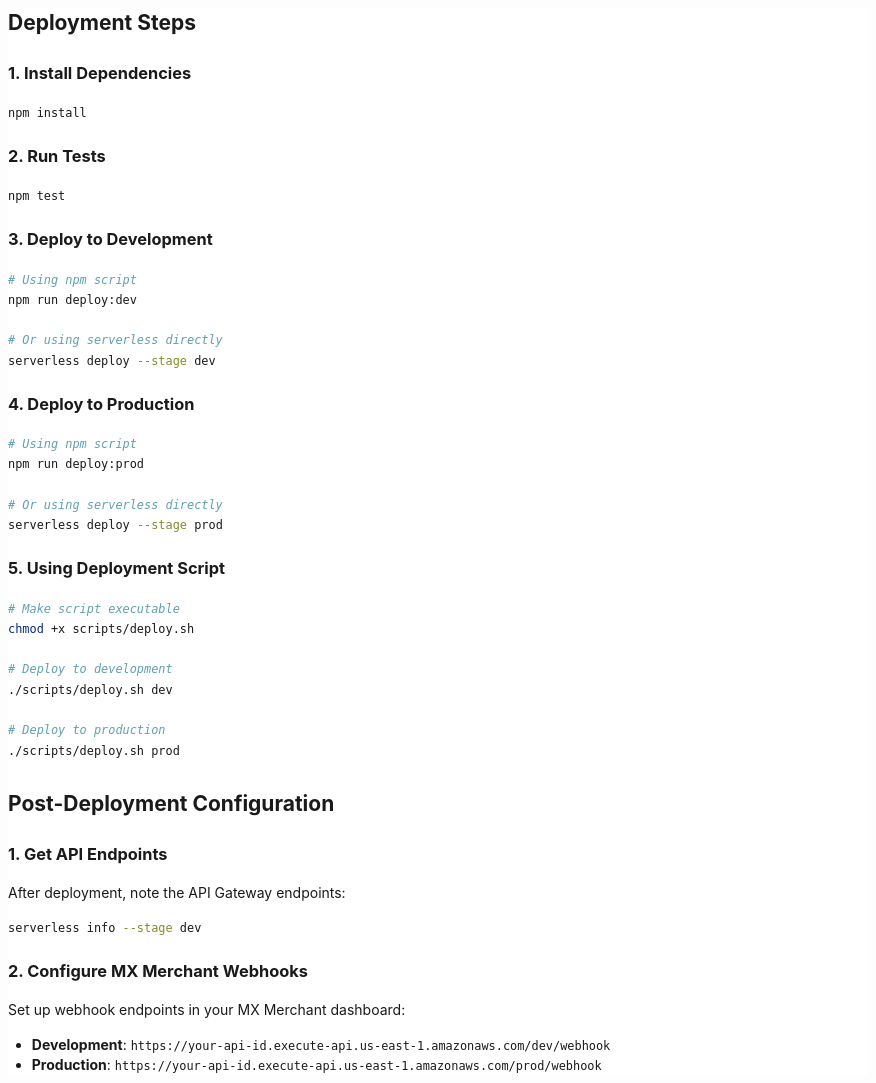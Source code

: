 ## Deployment Steps

### 1. Install Dependencies
```bash
npm install
```

### 2. Run Tests
```bash
npm test
```

### 3. Deploy to Development
```bash
# Using npm script
npm run deploy:dev

# Or using serverless directly
serverless deploy --stage dev
```

### 4. Deploy to Production
```bash
# Using npm script
npm run deploy:prod

# Or using serverless directly
serverless deploy --stage prod
```

### 5. Using Deployment Script
```bash
# Make script executable
chmod +x scripts/deploy.sh

# Deploy to development
./scripts/deploy.sh dev

# Deploy to production
./scripts/deploy.sh prod
```

## Post-Deployment Configuration

### 1. Get API Endpoints
After deployment, note the API Gateway endpoints:
```bash
serverless info --stage dev
```

### 2. Configure MX Merchant Webhooks
Set up webhook endpoints in your MX Merchant dashboard:
- **Development**: `https://your-api-id.execute-api.us-east-1.amazonaws.com/dev/webhook`
- **Production**: `https://your-api-id.execute-api.us-east-1.amazonaws.com/prod/webhook`

